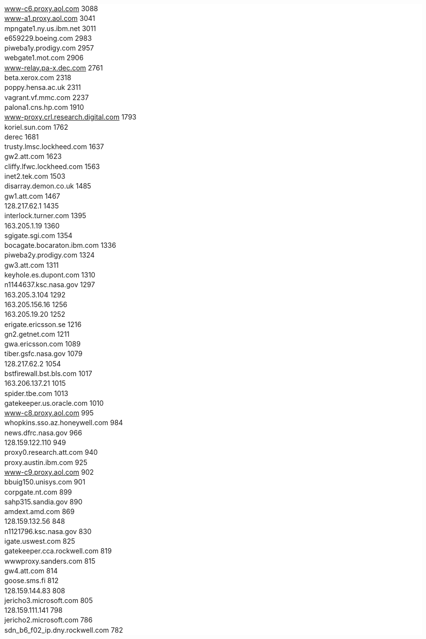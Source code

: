 www-c6.proxy.aol.com 3088  
www-a1.proxy.aol.com 3041  
mpngate1.ny.us.ibm.net 3011  
e659229.boeing.com 2983  
piweba1y.prodigy.com 2957  
webgate1.mot.com 2906  
www-relay.pa-x.dec.com 2761  
beta.xerox.com 2318  
poppy.hensa.ac.uk 2311  
vagrant.vf.mmc.com 2237  
palona1.cns.hp.com 1910  
www-proxy.crl.research.digital.com 1793  
koriel.sun.com 1762  
derec 1681  
trusty.lmsc.lockheed.com 1637  
gw2.att.com 1623  
cliffy.lfwc.lockheed.com 1563  
inet2.tek.com 1503  
disarray.demon.co.uk 1485  
gw1.att.com 1467  
128.217.62.1 1435  
interlock.turner.com 1395  
163.205.1.19 1360  
sgigate.sgi.com 1354  
bocagate.bocaraton.ibm.com 1336  
piweba2y.prodigy.com 1324  
gw3.att.com 1311  
keyhole.es.dupont.com 1310  
n1144637.ksc.nasa.gov 1297   
163.205.3.104 1292  
163.205.156.16 1256  
163.205.19.20 1252  
erigate.ericsson.se 1216  
gn2.getnet.com 1211  
gwa.ericsson.com 1089  
tiber.gsfc.nasa.gov 1079  
128.217.62.2 1054  
bstfirewall.bst.bls.com 1017  
163.206.137.21 1015  
spider.tbe.com 1013  
gatekeeper.us.oracle.com 1010  
www-c8.proxy.aol.com 995  
whopkins.sso.az.honeywell.com 984  
news.dfrc.nasa.gov 966  
128.159.122.110 949  
proxy0.research.att.com 940  
proxy.austin.ibm.com 925  
www-c9.proxy.aol.com 902  
bbuig150.unisys.com 901  
corpgate.nt.com 899  
sahp315.sandia.gov 890  
amdext.amd.com 869  
128.159.132.56 848  
n1121796.ksc.nasa.gov 830  
igate.uswest.com 825  
gatekeeper.cca.rockwell.com 819  
wwwproxy.sanders.com 815  
gw4.att.com 814  
goose.sms.fi 812  
128.159.144.83 808  
jericho3.microsoft.com 805  
128.159.111.141 798  
jericho2.microsoft.com 786  
sdn_b6_f02_ip.dny.rockwell.com 782  